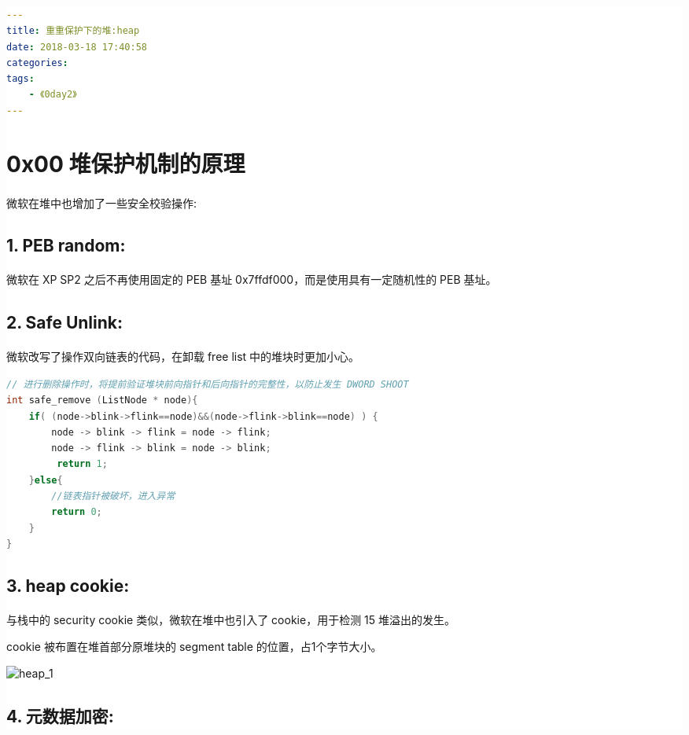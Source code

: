 ```yaml
---
title: 重重保护下的堆:heap
date: 2018-03-18 17:40:58
categories:
tags:
	- 《0day2》
---
```


# 0x00 堆保护机制的原理

微软在堆中也增加了一些安全校验操作:



## 1. PEB random:

微软在 XP SP2 之后不再使用固定的 PEB 基址 0x7ffdf000，而是使用具有一定随机性的 PEB 基址。



## 2. Safe Unlink:

  微软改写了操作双向链表的代码，在卸载 free list 中的堆块时更加小心。

```c
// 进行删除操作时，将提前验证堆块前向指针和后向指针的完整性，以防止发生 DWORD SHOOT
int safe_remove (ListNode * node){
    if( (node->blink->flink==node)&&(node->flink->blink==node) ) {
        node -> blink -> flink = node -> flink;
        node -> flink -> blink = node -> blink;
         return 1;
    }else{
        //链表指针被破坏，进入异常
		return 0;
    } 
}
```



## 3. heap cookie:

   与栈中的 security cookie 类似，微软在堆中也引入了 cookie，用于检测 15 堆溢出的发生。

   cookie 被布置在堆首部分原堆块的 segment table 的位置，占1个字节大小。

   ![heap_1](heap/heap_1.png)



## 4. 元数据加密:
